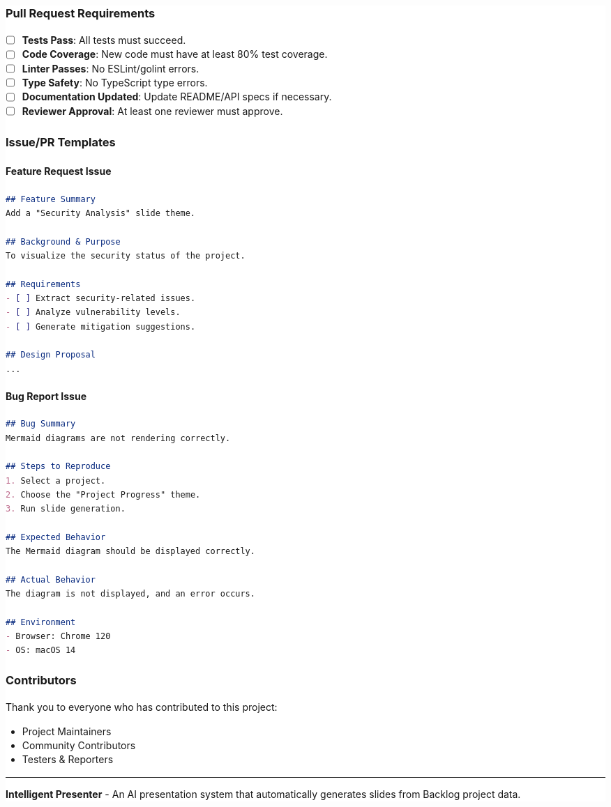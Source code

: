 ### Pull Request Requirements

- [ ] **Tests Pass**: All tests must succeed.
- [ ] **Code Coverage**: New code must have at least 80% test coverage.
- [ ] **Linter Passes**: No ESLint/golint errors.
- [ ] **Type Safety**: No TypeScript type errors.
- [ ] **Documentation Updated**: Update README/API specs if necessary.
- [ ] **Reviewer Approval**: At least one reviewer must approve.

### Issue/PR Templates

#### Feature Request Issue
```markdown
## Feature Summary
Add a "Security Analysis" slide theme.

## Background & Purpose
To visualize the security status of the project.

## Requirements
- [ ] Extract security-related issues.
- [ ] Analyze vulnerability levels.
- [ ] Generate mitigation suggestions.

## Design Proposal
...
```

#### Bug Report Issue
```markdown
## Bug Summary
Mermaid diagrams are not rendering correctly.

## Steps to Reproduce
1. Select a project.
2. Choose the "Project Progress" theme.
3. Run slide generation.

## Expected Behavior
The Mermaid diagram should be displayed correctly.

## Actual Behavior
The diagram is not displayed, and an error occurs.

## Environment
- Browser: Chrome 120
- OS: macOS 14
```

### Contributors

Thank you to everyone who has contributed to this project:

- Project Maintainers
- Community Contributors
- Testers & Reporters

---

**Intelligent Presenter** - An AI presentation system that automatically generates slides from Backlog project data.
